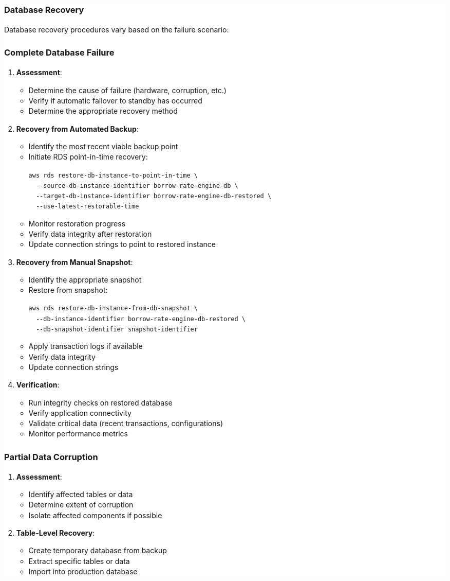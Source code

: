 ### Database Recovery

Database recovery procedures vary based on the failure scenario:

### Complete Database Failure

1. **Assessment**:
   - Determine the cause of failure (hardware, corruption, etc.)
   - Verify if automatic failover to standby has occurred
   - Determine the appropriate recovery method

2. **Recovery from Automated Backup**:
   - Identify the most recent viable backup point
   - Initiate RDS point-in-time recovery:
     ```
     aws rds restore-db-instance-to-point-in-time \
       --source-db-instance-identifier borrow-rate-engine-db \
       --target-db-instance-identifier borrow-rate-engine-db-restored \
       --use-latest-restorable-time
     ```
   - Monitor restoration progress
   - Verify data integrity after restoration
   - Update connection strings to point to restored instance

3. **Recovery from Manual Snapshot**:
   - Identify the appropriate snapshot
   - Restore from snapshot:
     ```
     aws rds restore-db-instance-from-db-snapshot \
       --db-instance-identifier borrow-rate-engine-db-restored \
       --db-snapshot-identifier snapshot-identifier
     ```
   - Apply transaction logs if available
   - Verify data integrity
   - Update connection strings

4. **Verification**:
   - Run integrity checks on restored database
   - Verify application connectivity
   - Validate critical data (recent transactions, configurations)
   - Monitor performance metrics

### Partial Data Corruption

1. **Assessment**:
   - Identify affected tables or data
   - Determine extent of corruption
   - Isolate affected components if possible

2. **Table-Level Recovery**:
   - Create temporary database from backup
   - Extract specific tables or data
   - Import into production database
